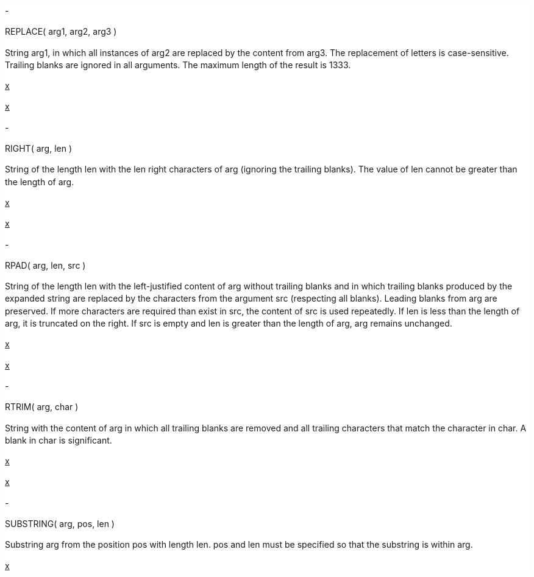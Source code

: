 \-

REPLACE( arg1, arg2, arg3 )

String arg1, in which all instances of arg2 are replaced by the content from arg3. The replacement of letters is case-sensitive. Trailing blanks are ignored in all arguments. The maximum length of the result is 1333.

[x](https://help.sap.com/doc/abapdocu_754_index_htm/7.54/en-US/abencds_f1_sql_functions_character.htm)

[x](https://help.sap.com/doc/abapdocu_754_index_htm/7.54/en-US/abensql_string_func.htm)

\-

RIGHT( arg, len )

String of the length len with the len right characters of arg (ignoring the trailing blanks). The value of len cannot be greater than the length of arg.

[x](https://help.sap.com/doc/abapdocu_754_index_htm/7.54/en-US/abencds_f1_sql_functions_character.htm)

[x](https://help.sap.com/doc/abapdocu_754_index_htm/7.54/en-US/abensql_string_func.htm)

\-

RPAD( arg, len, src )

String of the length len with the left-justified content of arg without trailing blanks and in which trailing blanks produced by the expanded string are replaced by the characters from the argument src (respecting all blanks). Leading blanks from arg are preserved. If more characters are required than exist in src, the content of src is used repeatedly. If len is less than the length of arg, it is truncated on the right. If src is empty and len is greater than the length of arg, arg remains unchanged.

[x](https://help.sap.com/doc/abapdocu_754_index_htm/7.54/en-US/abencds_f1_sql_functions_character.htm)

[x](https://help.sap.com/doc/abapdocu_754_index_htm/7.54/en-US/abensql_string_func.htm)

\-

RTRIM( arg, char )

String with the content of arg in which all trailing blanks are removed and all trailing characters that match the character in char. A blank in char is significant.

[x](https://help.sap.com/doc/abapdocu_754_index_htm/7.54/en-US/abencds_f1_sql_functions_character.htm)

[x](https://help.sap.com/doc/abapdocu_754_index_htm/7.54/en-US/abensql_string_func.htm)

\-

SUBSTRING( arg, pos, len )

Substring arg from the position pos with length len. pos and len must be specified so that the substring is within arg.

[x](https://help.sap.com/doc/abapdocu_754_index_htm/7.54/en-US/abencds_f1_sql_functions_character.htm)
